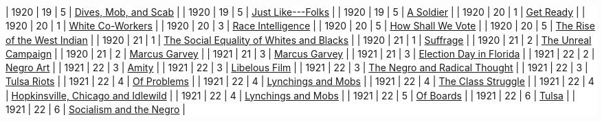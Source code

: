 |   1920 |       19 | 5       | [Dives, Mob, and Scab](https://www.dareyoufight.org/Volumes/19/05/dives.html)                                                                                                            |
|   1920 |       19 | 5       | [Just Like---Folks](https://www.dareyoufight.org/Volumes/19/05/just_like_folks.html)                                                                                                     |
|   1920 |       19 | 5       | [A Soldier](https://www.dareyoufight.org/Volumes/19/05/a_soldier.html)                                                                                                                   |
|   1920 |       20 | 1       | [Get Ready](https://www.dareyoufight.org/Volumes/20/01/get_ready.html)                                                                                                                   |
|   1920 |       20 | 1       | [White Co-Workers](https://www.dareyoufight.org/Volumes/20/01/white_coworkers.html)                                                                                                      |
|   1920 |       20 | 3       | [Race Intelligence](https://www.dareyoufight.org/Volumes/20/03/race_intelligence.html)                                                                                                   |
|   1920 |       20 | 5       | [How Shall We Vote](https://www.dareyoufight.org/Volumes/20/05/how_shall_we_vote.html)                                                                                                   |
|   1920 |       20 | 5       | [The Rise of the West Indian](https://www.dareyoufight.org/Volumes/20/05/rise_of_the_west_indian.html)                                                                                   |
|   1920 |       21 | 1       | [The Social Equality of Whites and Blacks](https://www.dareyoufight.org/Volumes/21/01/social_equality_of_blacks_and_whites.html)                                                         |
|   1920 |       21 | 1       | [Suffrage](https://www.dareyoufight.org/Volumes/21/01/suffrage.html)                                                                                                                     |
|   1920 |       21 | 2       | [The Unreal Campaign](https://www.dareyoufight.org/Volumes/21/02/unreal_campaign.html)                                                                                                   |
|   1920 |       21 | 2       | [Marcus Garvey](https://www.dareyoufight.org/Volumes/21/02/garvey.html)                                                                                                                  |
|   1921 |       21 | 3       | [Marcus Garvey](https://www.dareyoufight.org/Volumes/21/03/marcus_garvey.html)                                                                                                           |
|   1921 |       21 | 3       | [Election Day in Florida](https://www.dareyoufight.org/Volumes/21/03/election_day.html)                                                                                                  |
|   1921 |       22 | 2       | [Negro Art](https://www.dareyoufight.org/Volumes/22/02/negro_art.html)                                                                                                                   |
|   1921 |       22 | 3       | [Amity](https://www.dareyoufight.org/Volumes/22/03/amity.html)                                                                                                                           |
|   1921 |       22 | 3       | [Libelous Film](https://www.dareyoufight.org/Volumes/22/03/libelous_film.html)                                                                                                           |
|   1921 |       22 | 3       | [The Negro and Radical Thought](https://www.dareyoufight.org/Volumes/22/03/negro_and_radical_thought.html)                                                                               |
|   1921 |       22 | 3       | [Tulsa Riots](https://www.dareyoufight.org/Volumes/22/03/tulsa_riots.html)                                                                                                               |
|   1921 |       22 | 4       | [Of Problems](https://www.dareyoufight.org/Volumes/22/04/problems.html)                                                                                                                  |
|   1921 |       22 | 4       | [Lynchings and Mobs](https://www.dareyoufight.org/Volumes/22/04/lynchings.html)                                                                                                          |
|   1921 |       22 | 4       | [The Class Struggle](https://www.dareyoufight.org/Volumes/22/04/class_struggle.html)                                                                                                     |
|   1921 |       22 | 4       | [Hopkinsville, Chicago and Idlewild](https://www.dareyoufight.org/Volumes/22/04/hopkinsville.html)                                                                                       |
|   1921 |       22 | 4       | [Lynchings and Mobs](https://www.dareyoufight.org/Volumes/22/04/mixed.html)                                                                                                              |
|   1921 |       22 | 5       | [Of Boards](https://www.dareyoufight.org/Volumes/22/05/boards.html)                                                                                                                      |
|   1921 |       22 | 6       | [Tulsa](https://www.dareyoufight.org/Volumes/22/06/tulsa.html)                                                                                                                           |
|   1921 |       22 | 6       | [Socialism and the Negro](https://www.dareyoufight.org/Volumes/22/06/socialism_and_the_negro.html)                                                                                       |
